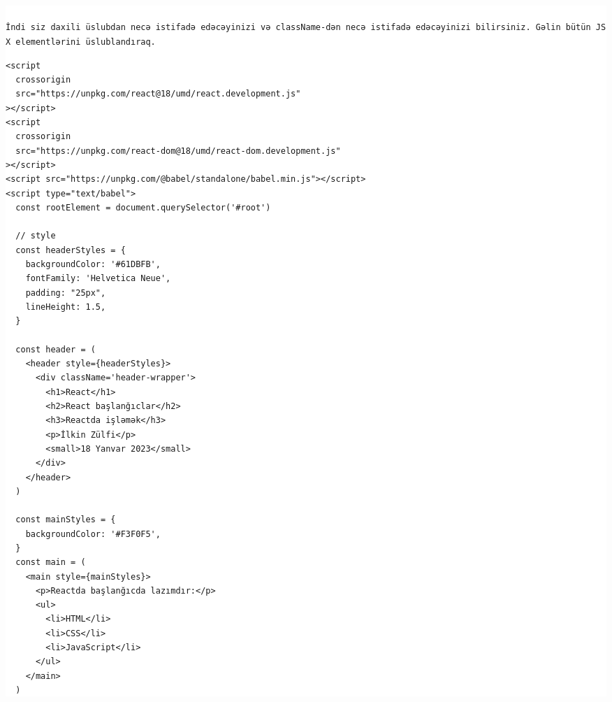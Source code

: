 ```

İndi siz daxili üslubdan necə istifadə edəcəyinizi və className-dən necə istifadə edəcəyinizi bilirsiniz. Gəlin bütün JSX elementlərini üslublandıraq.
``````
<!DOCTYPE html>
<html lang="en">
  <head>
    <meta charset="UTF-8" />
    <meta name="viewport" content="width=device-width, initial-scale=1.0" />
    <title>React</title>
  </head>

  <body>
    <div id="root"></div>

    <script
      crossorigin
      src="https://unpkg.com/react@18/umd/react.development.js"
    ></script>
    <script
      crossorigin
      src="https://unpkg.com/react-dom@18/umd/react-dom.development.js"
    ></script>
    <script src="https://unpkg.com/@babel/standalone/babel.min.js"></script>
    <script type="text/babel">
      const rootElement = document.querySelector('#root')

      // style
      const headerStyles = {
        backgroundColor: '#61DBFB',
        fontFamily: 'Helvetica Neue',
        padding: "25px",
        lineHeight: 1.5,
      }

      const header = (
        <header style={headerStyles}>
          <div className='header-wrapper'>
            <h1>React</h1>
            <h2>React başlanğıclar</h2>
            <h3>Reactda işləmək</h3>
            <p>İlkin Zülfi</p>
            <small>18 Yanvar 2023</small>
          </div>
        </header>
      )

      const mainStyles = {
        backgroundColor: '#F3F0F5',
      }
      const main = (
        <main style={mainStyles}>
          <p>Reactda başlanğıcda lazımdır:</p>
          <ul>
            <li>HTML</li>
            <li>CSS</li>
            <li>JavaScript</li>
          </ul>
        </main>
      )

